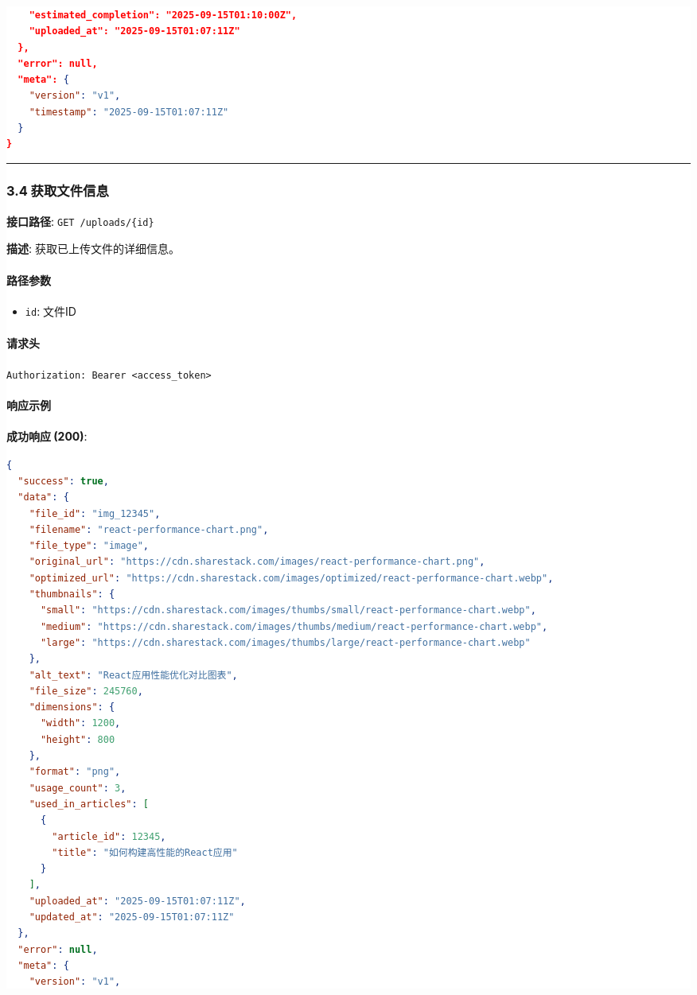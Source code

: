 ```json
    "estimated_completion": "2025-09-15T01:10:00Z",
    "uploaded_at": "2025-09-15T01:07:11Z"
  },
  "error": null,
  "meta": {
    "version": "v1",
    "timestamp": "2025-09-15T01:07:11Z"
  }
}
```

---

### 3.4 获取文件信息

**接口路径**: `GET /uploads/{id}`

**描述**: 获取已上传文件的详细信息。

#### 路径参数

- `id`: 文件ID

#### 请求头

```
Authorization: Bearer <access_token>
```

#### 响应示例

**成功响应 (200)**:
```json
{
  "success": true,
  "data": {
    "file_id": "img_12345",
    "filename": "react-performance-chart.png",
    "file_type": "image",
    "original_url": "https://cdn.sharestack.com/images/react-performance-chart.png",
    "optimized_url": "https://cdn.sharestack.com/images/optimized/react-performance-chart.webp",
    "thumbnails": {
      "small": "https://cdn.sharestack.com/images/thumbs/small/react-performance-chart.webp",
      "medium": "https://cdn.sharestack.com/images/thumbs/medium/react-performance-chart.webp",
      "large": "https://cdn.sharestack.com/images/thumbs/large/react-performance-chart.webp"
    },
    "alt_text": "React应用性能优化对比图表",
    "file_size": 245760,
    "dimensions": {
      "width": 1200,
      "height": 800
    },
    "format": "png",
    "usage_count": 3,
    "used_in_articles": [
      {
        "article_id": 12345,
        "title": "如何构建高性能的React应用"
      }
    ],
    "uploaded_at": "2025-09-15T01:07:11Z",
    "updated_at": "2025-09-15T01:07:11Z"
  },
  "error": null,
  "meta": {
    "version": "v1",
```